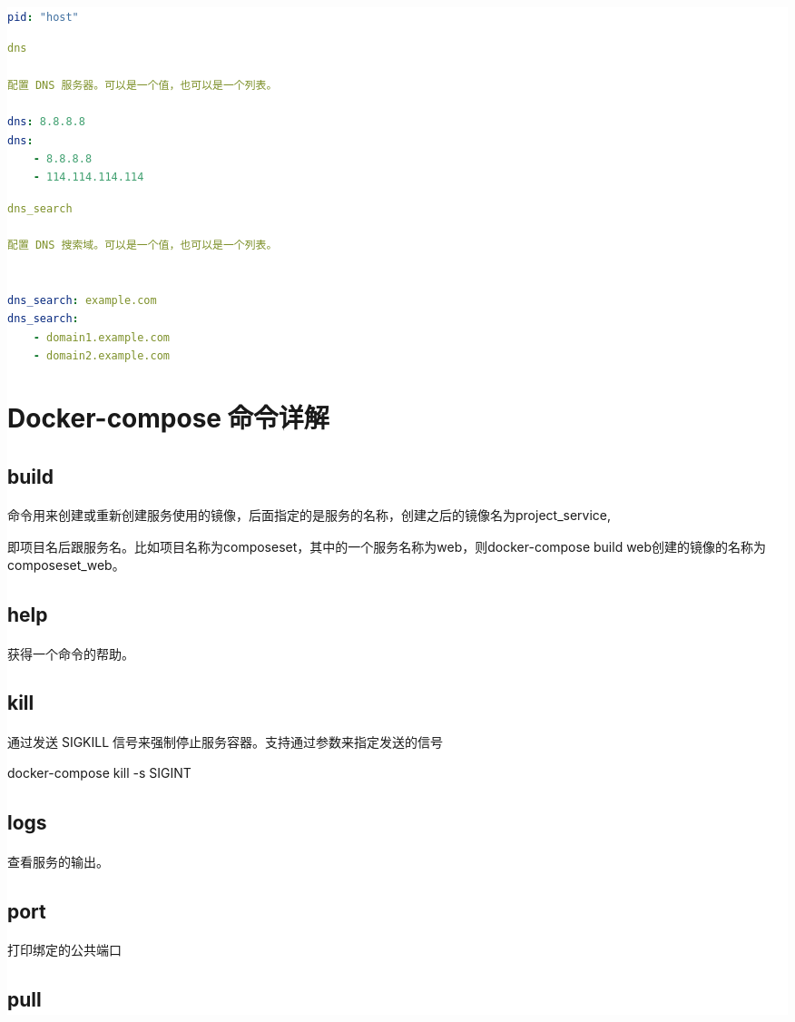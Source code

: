 ```yaml
pid: "host"
```
```yaml
dns

配置 DNS 服务器。可以是一个值，也可以是一个列表。

dns: 8.8.8.8
dns:
    - 8.8.8.8
    - 114.114.114.114
```
```yaml
dns_search

配置 DNS 搜索域。可以是一个值，也可以是一个列表。


dns_search: example.com
dns_search:
    - domain1.example.com
    - domain2.example.com
```
# Docker-compose 命令详解

## build

命令用来创建或重新创建服务使用的镜像，后面指定的是服务的名称，创建之后的镜像名为project_service,

即项目名后跟服务名。比如项目名称为composeset，其中的一个服务名称为web，则docker-compose build web创建的镜像的名称为composeset_web。

## help

获得一个命令的帮助。

## kill

通过发送  SIGKILL  信号来强制停止服务容器。支持通过参数来指定发送的信号

docker-compose kill -s SIGINT
## logs

查看服务的输出。

## port

打印绑定的公共端口

## pull

